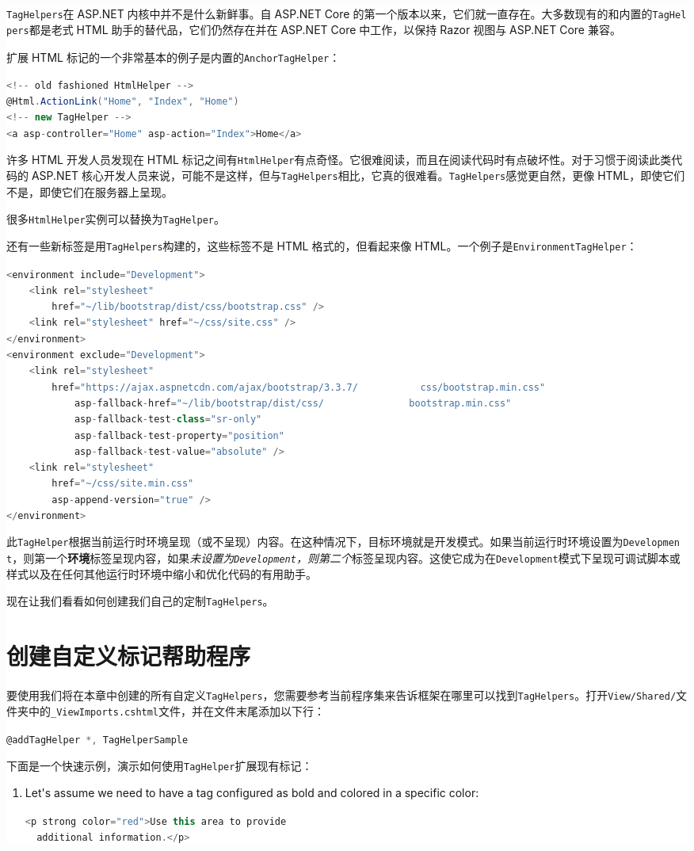 `TagHelpers`在 ASP.NET 内核中并不是什么新鲜事。自 ASP.NET Core 的第一个版本以来，它们就一直存在。大多数现有的和内置的`TagHelpers`都是老式 HTML 助手的替代品，它们仍然存在并在 ASP.NET Core 中工作，以保持 Razor 视图与 ASP.NET Core 兼容。

扩展 HTML 标记的一个非常基本的例子是内置的`AnchorTagHelper`：

```cs
<!-- old fashioned HtmlHelper -->
@Html.ActionLink("Home", "Index", "Home")
<!-- new TagHelper -->
<a asp-controller="Home" asp-action="Index">Home</a>
```

许多 HTML 开发人员发现在 HTML 标记之间有`HtmlHelper`有点奇怪。它很难阅读，而且在阅读代码时有点破坏性。对于习惯于阅读此类代码的 ASP.NET 核心开发人员来说，可能不是这样，但与`TagHelpers`相比，它真的很难看。`TagHelpers`感觉更自然，更像 HTML，即使它们不是，即使它们在服务器上呈现。

很多`HtmlHelper`实例可以替换为`TagHelper`。

还有一些新标签是用`TagHelpers`构建的，这些标签不是 HTML 格式的，但看起来像 HTML。一个例子是`EnvironmentTagHelper`：

```cs
<environment include="Development">
    <link rel="stylesheet" 
        href="~/lib/bootstrap/dist/css/bootstrap.css" />
    <link rel="stylesheet" href="~/css/site.css" />
</environment>
<environment exclude="Development">
    <link rel="stylesheet" 
        href="https://ajax.aspnetcdn.com/ajax/bootstrap/3.3.7/           css/bootstrap.min.css"
            asp-fallback-href="~/lib/bootstrap/dist/css/               bootstrap.min.css"
            asp-fallback-test-class="sr-only" 
            asp-fallback-test-property="position" 
            asp-fallback-test-value="absolute" />
    <link rel="stylesheet" 
        href="~/css/site.min.css" 
        asp-append-version="true" />
</environment>
```

此`TagHelper`根据当前运行时环境呈现（或不呈现）内容。在这种情况下，目标环境就是开发模式。如果当前运行时环境设置为`Development`，则第一个**环境**标签呈现内容，如果*未设置为`Development`，则第二个*标签呈现内容。这使它成为在`Development`模式下呈现可调试脚本或样式以及在任何其他运行时环境中缩小和优化代码的有用助手。

现在让我们看看如何创建我们自己的定制`TagHelpers`。

# 创建自定义标记帮助程序

要使用我们将在本章中创建的所有自定义`TagHelpers`，您需要参考当前程序集来告诉框架在哪里可以找到`TagHelpers`。打开`View/Shared/`文件夹中的`_ViewImports.cshtml`文件，并在文件末尾添加以下行：

```cs
@addTagHelper *, TagHelperSample
```

下面是一个快速示例，演示如何使用`TagHelper`扩展现有标记：

1.  Let's assume we need to have a tag configured as bold and colored in a specific color:

    ```cs
    <p strong color="red">Use this area to provide 
      additional information.</p>
    ```
